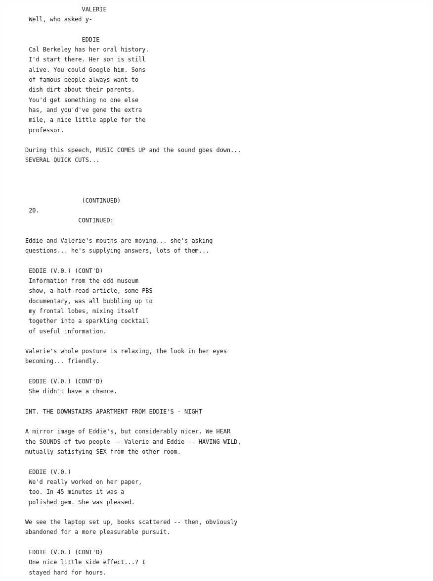                           VALERIE
           Well, who asked y-
                         
                          EDDIE
           Cal Berkeley has her oral history.
           I'd start there. Her son is still
           alive. You could Google him. Sons
           of famous people always want to
           dish dirt about their parents.
           You'd get something no one else
           has, and you'd've gone the extra
           mile, a nice little apple for the
           professor.
                         
          During this speech, MUSIC COMES UP and the sound goes down...
          SEVERAL QUICK CUTS...
                         
                         
                         
                          (CONTINUED)
           20.
                         CONTINUED:
                         
          Eddie and Valerie's mouths are moving... she's asking
          questions... he's supplying answers, lots of them...
                         
           EDDIE (V.0.) (CONT'D)
           Information from the odd museum
           show, a half-read article, some PBS
           documentary, was all bubbling up to
           my frontal lobes, mixing itself
           together into a sparkling cocktail
           of useful information.
                         
          Valerie's whole posture is relaxing, the look in her eyes
          becoming... friendly.
                         
           EDDIE (V.0.) (CONT'D)
           She didn't have a chance.
                         
          INT. THE DOWNSTAIRS APARTMENT FROM EDDIE'S - NIGHT
                         
          A mirror image of Eddie's, but considerably nicer. We HEAR
          the SOUNDS of two people -- Valerie and Eddie -- HAVING WILD,
          mutually satisfying SEX from the other room.
                         
           EDDIE (V.0.)
           We'd really worked on her paper,
           too. In 45 minutes it was a
           polished gem. She was pleased.
                         
          We see the laptop set up, books scattered -- then, obviously
          abandoned for a more pleasurable pursuit.
                         
           EDDIE (V.0.) (CONT'D)
           One nice little side effect...? I
           stayed hard for hours.
                         
